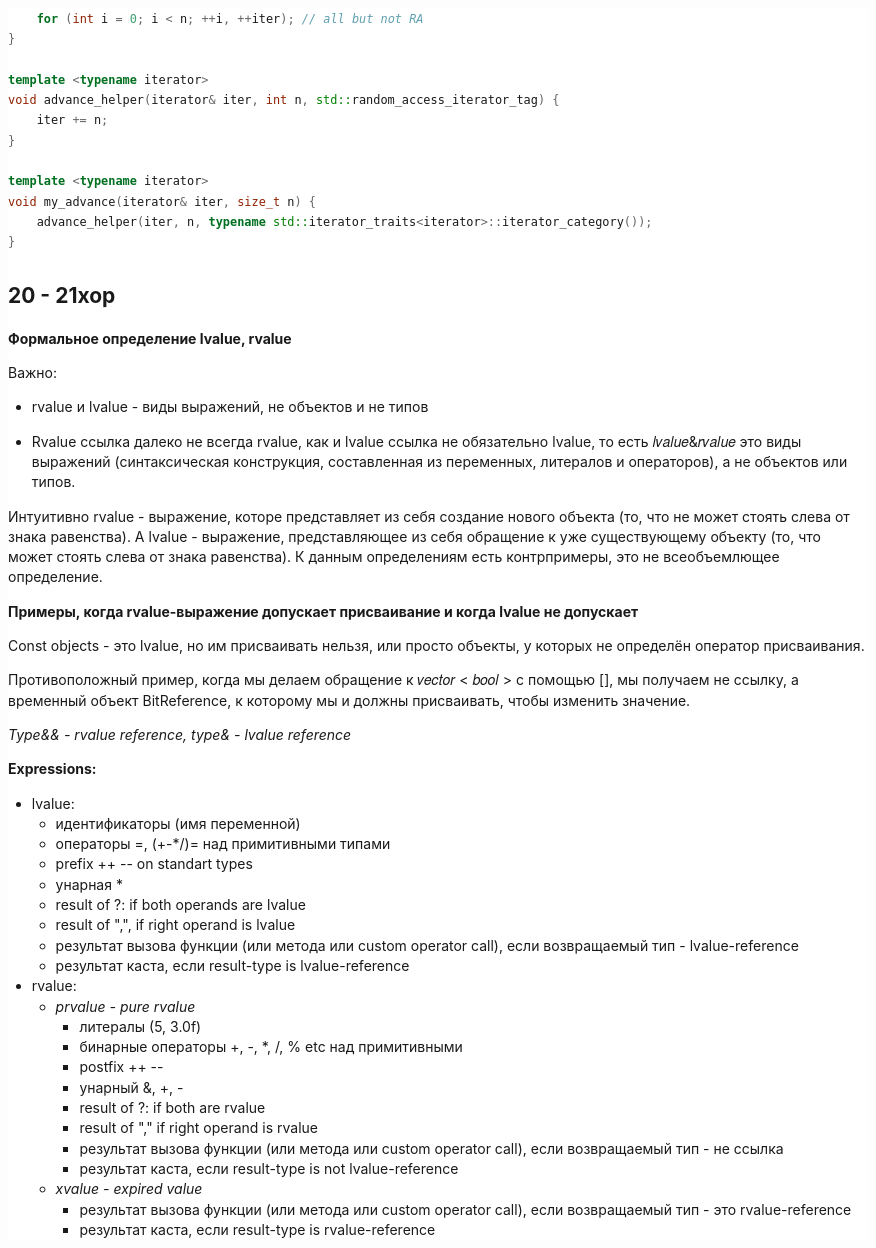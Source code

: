 ```cpp
    for (int i = 0; i < n; ++i, ++iter); // all but not RA
}

template <typename iterator>
void advance_helper(iterator& iter, int n, std::random_access_iterator_tag) {
    iter += n;
}

template <typename iterator>
void my_advance(iterator& iter, size_t n) {
    advance_helper(iter, n, typename std::iterator_traits<iterator>::iterator_category());
}
```

## 20 - 21хор

**Формальное определение lvalue, rvalue**

Важно: 

- rvalue и lvalue - виды выражений, не объектов и не типов

- Rvalue ссылка далеко не всегда rvalue, как и lvalue ссылка не обязательно lvalue, то есть 𝑙𝑣𝑎𝑙𝑢𝑒&𝑟𝑣𝑎𝑙𝑢𝑒 это виды выражений (синтаксическая конструкция, составленная из переменных, литералов и операторов), а не объектов или типов.

Интуитивно rvalue - выражение, которе представляет из себя создание нового объекта (то, что не может стоять слева от знака равенства). А lvalue - выражение, представляющее из себя обращение к уже существующему объекту (то, что может стоять слева от знака равенства). К данным определениям есть контрпримеры, это не всеобъемлющее определение.

**Примеры, когда rvalue-выражение допускает присваивание и когда lvalue не допускает**

Const objects - это lvalue, но им присваивать нельзя, или просто
объекты, у которых не определён оператор присваивания. 

Противоположный пример, когда мы делаем обращение к 𝑣𝑒𝑐𝑡𝑜𝑟 < 𝑏𝑜𝑜𝑙 > с помощью [], мы получаем не ссылку, а временный объект BitReference, к которому мы и должны присваивать, чтобы изменить значение.

*Type&& - rvalue reference, type& - lvalue reference*

**Expressions:**

- lvalue:
  - идентификаторы (имя переменной)
  - операторы =, (+-*/)= над примитивными типами
  - prefix ++ -- on standart types
  - унарная *
  - result of ?: if both operands are lvalue
  - result of ",", if right operand is lvalue
  - результат вызова функции (или метода или custom operator call), если возвращаемый тип - lvalue-reference
  - результат каста, если result-type is lvalue-reference
- rvalue:
  - *prvalue - pure rvalue*
    - литералы (5, 3.0f)
    - бинарные операторы +, -, *, /, % etc над примитивными
    - postfix ++ --
    - унарный &, +, -
    - result of ?: if both are rvalue
    - result of "," if right operand is rvalue
    - результат вызова функции (или метода или custom operator call), если возвращаемый тип - не ссылка
    - результат каста, если result-type is not lvalue-reference
  - *xvalue - expired value*
    - результат вызова функции (или метода или custom operator call), если возвращаемый тип - это rvalue-reference
    - результат каста, если result-type is rvalue-reference
